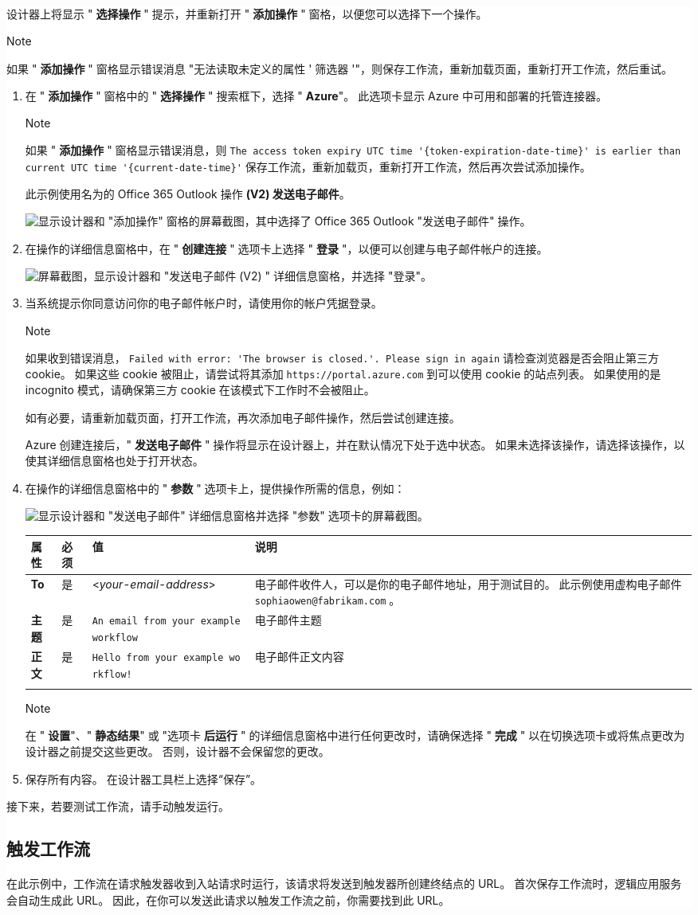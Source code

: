    设计器上将显示 " **选择操作** " 提示，并重新打开 " **添加操作** " 窗格，以便您可以选择下一个操作。

   > [!NOTE]
   > 如果 " **添加操作** " 窗格显示错误消息 "无法读取未定义的属性 ' 筛选器 '"，则保存工作流，重新加载页面，重新打开工作流，然后重试。

1. 在 " **添加操作** " 窗格中的 " **选择操作** " 搜索框下，选择 " **Azure**"。 此选项卡显示 Azure 中可用和部署的托管连接器。

   > [!NOTE]
   > 如果 " **添加操作** " 窗格显示错误消息，则 `The access token expiry UTC time '{token-expiration-date-time}' is earlier than current UTC time '{current-date-time}'` 保存工作流，重新加载页，重新打开工作流，然后再次尝试添加操作。

   此示例使用名为的 Office 365 Outlook 操作 **(V2) 发送电子邮件**。

   ![显示设计器和 "添加操作" 窗格的屏幕截图，其中选择了 Office 365 Outlook "发送电子邮件" 操作。](./media/create-stateful-stateless-workflows-azure-portal/find-send-email-action.png)

1. 在操作的详细信息窗格中，在 " **创建连接** " 选项卡上选择 " **登录** "，以便可以创建与电子邮件帐户的连接。

   ![屏幕截图，显示设计器和 "发送电子邮件 (V2) " 详细信息窗格，并选择 "登录"。](./media/create-stateful-stateless-workflows-azure-portal/send-email-action-sign-in.png)

1. 当系统提示你同意访问你的电子邮件帐户时，请使用你的帐户凭据登录。

   > [!NOTE]
   > 如果收到错误消息， `Failed with error: 'The browser is closed.'. Please sign in again` 请检查浏览器是否会阻止第三方 cookie。 如果这些 cookie 被阻止，请尝试将其添加 `https://portal.azure.com` 到可以使用 cookie 的站点列表。 如果使用的是 incognito 模式，请确保第三方 cookie 在该模式下工作时不会被阻止。
   > 
   > 如有必要，请重新加载页面，打开工作流，再次添加电子邮件操作，然后尝试创建连接。

   Azure 创建连接后，" **发送电子邮件** " 操作将显示在设计器上，并在默认情况下处于选中状态。 如果未选择该操作，请选择该操作，以使其详细信息窗格也处于打开状态。

1. 在操作的详细信息窗格中的 " **参数** " 选项卡上，提供操作所需的信息，例如：

   ![显示设计器和 "发送电子邮件" 详细信息窗格并选择 "参数" 选项卡的屏幕截图。](./media/create-stateful-stateless-workflows-azure-portal/send-email-action-details.png)

   | 属性 | 必须 | 值 | 说明 |
   |----------|----------|-------|-------------|
   | **To** | 是 | <*your-email-address*> | 电子邮件收件人，可以是你的电子邮件地址，用于测试目的。 此示例使用虚构电子邮件 `sophiaowen@fabrikam.com` 。 |
   | **主题** | 是 | `An email from your example workflow` | 电子邮件主题 |
   | **正文** | 是 | `Hello from your example workflow!` | 电子邮件正文内容 |
   ||||

   > [!NOTE]
   > 在 " **设置**"、" **静态结果**" 或 "选项卡 **后运行** " 的详细信息窗格中进行任何更改时，请确保选择 " **完成** " 以在切换选项卡或将焦点更改为设计器之前提交这些更改。 否则，设计器不会保留您的更改。

1. 保存所有内容。 在设计器工具栏上选择“保存”。 

接下来，若要测试工作流，请手动触发运行。

## <a name="trigger-the-workflow"></a>触发工作流

在此示例中，工作流在请求触发器收到入站请求时运行，该请求将发送到触发器所创建终结点的 URL。 首次保存工作流时，逻辑应用服务会自动生成此 URL。 因此，在你可以发送此请求以触发工作流之前，你需要找到此 URL。


   [aborted-icon]: ./media/create-stateful-stateless-workflows-azure-portal/aborted.png
   [cancelled-icon]: ./media/create-stateful-stateless-workflows-azure-portal/cancelled.png
   [failed-icon]: ./media/create-stateful-stateless-workflows-azure-portal/failed.png
   [running-icon]: ./media/create-stateful-stateless-workflows-azure-portal/running.png
   [skipped-icon]: ./media/create-stateful-stateless-workflows-azure-portal/skipped.png
   [succeeded-icon]: ./media/create-stateful-stateless-workflows-azure-portal/succeeded.png
   [succeeded-with-retries-icon]: ./media/create-stateful-stateless-workflows-azure-portal/succeeded-with-retries.png
   [timed-out-icon]: ./media/create-stateful-stateless-workflows-azure-portal/timed-out.png
   [waiting-icon]: ./media/create-stateful-stateless-workflows-azure-portal/waiting.png